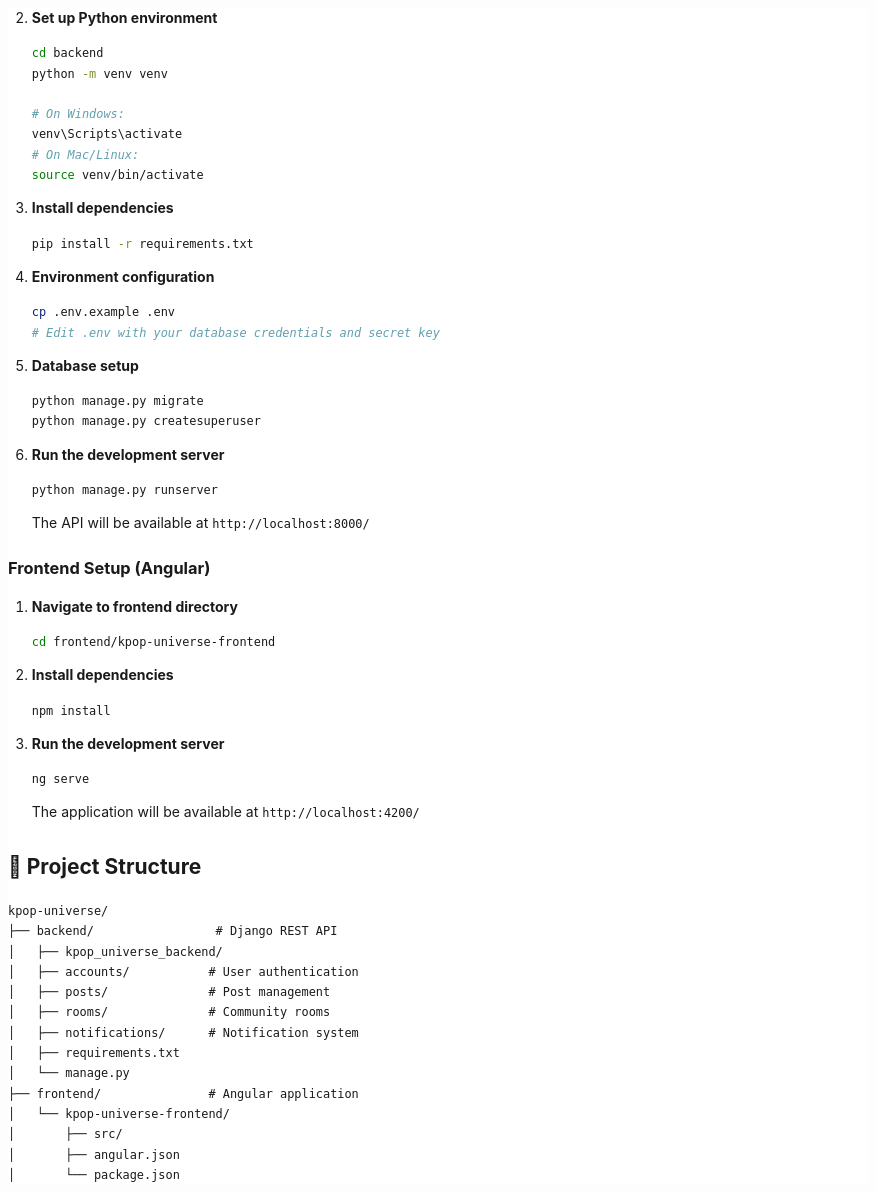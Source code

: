 2. **Set up Python environment**
   ```bash
   cd backend
   python -m venv venv
   
   # On Windows:
   venv\Scripts\activate
   # On Mac/Linux:
   source venv/bin/activate
   ```

3. **Install dependencies**
   ```bash
   pip install -r requirements.txt
   ```

4. **Environment configuration**
   ```bash
   cp .env.example .env
   # Edit .env with your database credentials and secret key
   ```

5. **Database setup**
   ```bash
   python manage.py migrate
   python manage.py createsuperuser
   ```

6. **Run the development server**
   ```bash
   python manage.py runserver
   ```

   The API will be available at `http://localhost:8000/`

### Frontend Setup (Angular)

1. **Navigate to frontend directory**
   ```bash
   cd frontend/kpop-universe-frontend
   ```

2. **Install dependencies**
   ```bash
   npm install
   ```

3. **Run the development server**
   ```bash
   ng serve
   ```

   The application will be available at `http://localhost:4200/`

## 📁 Project Structure

```
kpop-universe/
├── backend/                 # Django REST API
│   ├── kpop_universe_backend/
│   ├── accounts/           # User authentication
│   ├── posts/              # Post management
│   ├── rooms/              # Community rooms
│   ├── notifications/      # Notification system
│   ├── requirements.txt
│   └── manage.py
├── frontend/               # Angular application
│   └── kpop-universe-frontend/
│       ├── src/
│       ├── angular.json
│       └── package.json
```